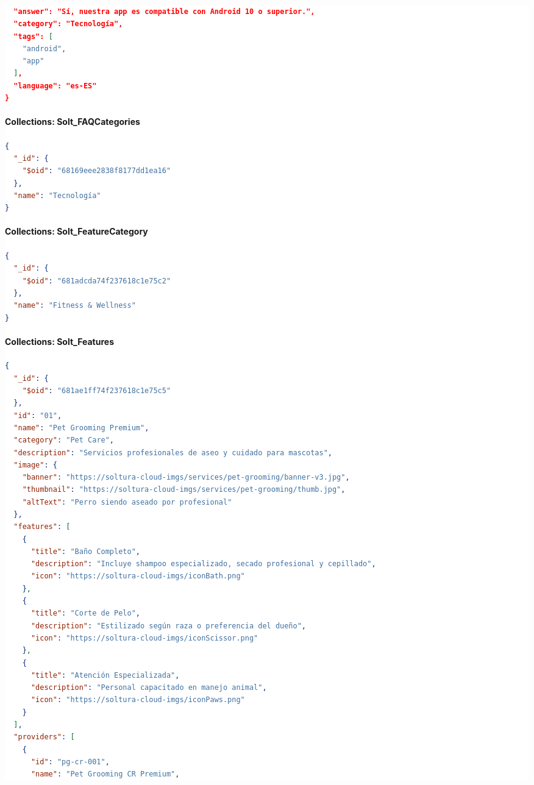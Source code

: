 ```json
  "answer": "Sí, nuestra app es compatible con Android 10 o superior.",
  "category": "Tecnología",
  "tags": [
    "android",
    "app"
  ],
  "language": "es-ES"
}
```
#### Collections: Solt_FAQCategories
```json
{
  "_id": {
    "$oid": "68169eee2838f8177dd1ea16"
  },
  "name": "Tecnología"
}
```
#### Collections: Solt_FeatureCategory
```json
{
  "_id": {
    "$oid": "681adcda74f237618c1e75c2"
  },
  "name": "Fitness & Wellness"
}
```  
#### Collections: Solt_Features
```json
{
  "_id": {
    "$oid": "681ae1ff74f237618c1e75c5"
  },
  "id": "01",
  "name": "Pet Grooming Premium",
  "category": "Pet Care",
  "description": "Servicios profesionales de aseo y cuidado para mascotas",
  "image": {
    "banner": "https://soltura-cloud-imgs/services/pet-grooming/banner-v3.jpg",
    "thumbnail": "https://soltura-cloud-imgs/services/pet-grooming/thumb.jpg",
    "altText": "Perro siendo aseado por profesional"
  },
  "features": [
    {
      "title": "Baño Completo",
      "description": "Incluye shampoo especializado, secado profesional y cepillado",
      "icon": "https://soltura-cloud-imgs/iconBath.png"
    },
    {
      "title": "Corte de Pelo",
      "description": "Estilizado según raza o preferencia del dueño",
      "icon": "https://soltura-cloud-imgs/iconScissor.png"
    },
    {
      "title": "Atención Especializada",
      "description": "Personal capacitado en manejo animal",
      "icon": "https://soltura-cloud-imgs/iconPaws.png"
    }
  ],
  "providers": [
    {
      "id": "pg-cr-001",
      "name": "Pet Grooming CR Premium",
```